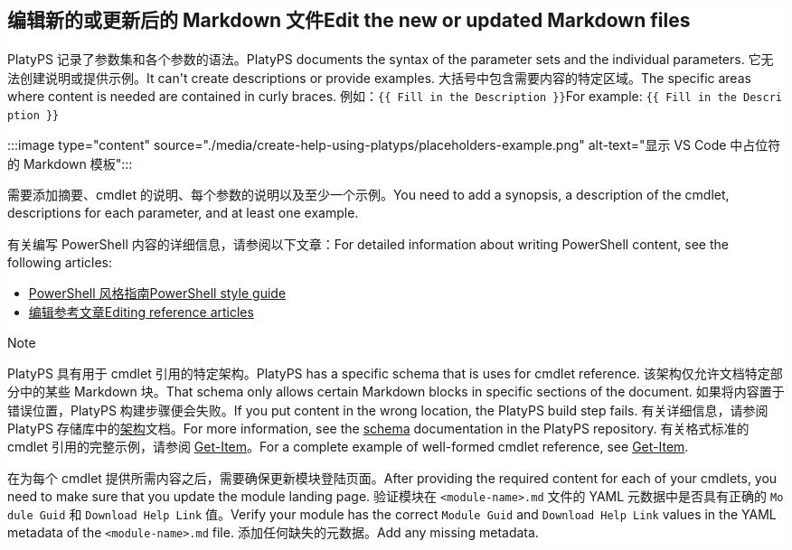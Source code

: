## <a name="edit-the-new-or-updated-markdown-files"></a><span data-ttu-id="d05c4-156">编辑新的或更新后的 Markdown 文件</span><span class="sxs-lookup"><span data-stu-id="d05c4-156">Edit the new or updated Markdown files</span></span>

<span data-ttu-id="d05c4-157">PlatyPS 记录了参数集和各个参数的语法。</span><span class="sxs-lookup"><span data-stu-id="d05c4-157">PlatyPS documents the syntax of the parameter sets and the individual parameters.</span></span> <span data-ttu-id="d05c4-158">它无法创建说明或提供示例。</span><span class="sxs-lookup"><span data-stu-id="d05c4-158">It can't create descriptions or provide examples.</span></span> <span data-ttu-id="d05c4-159">大括号中包含需要内容的特定区域。</span><span class="sxs-lookup"><span data-stu-id="d05c4-159">The specific areas where content is needed are contained in curly braces.</span></span> <span data-ttu-id="d05c4-160">例如：`{{ Fill in the Description }}`</span><span class="sxs-lookup"><span data-stu-id="d05c4-160">For example: `{{ Fill in the Description }}`</span></span>

:::image type="content" source="./media/create-help-using-platyps/placeholders-example.png" alt-text="显示 VS Code 中占位符的 Markdown 模板":::

<span data-ttu-id="d05c4-162">需要添加摘要、cmdlet 的说明、每个参数的说明以及至少一个示例。</span><span class="sxs-lookup"><span data-stu-id="d05c4-162">You need to add a synopsis, a description of the cmdlet, descriptions for each parameter, and at least one example.</span></span>

<span data-ttu-id="d05c4-163">有关编写 PowerShell 内容的详细信息，请参阅以下文章：</span><span class="sxs-lookup"><span data-stu-id="d05c4-163">For detailed information about writing PowerShell content, see the following articles:</span></span>

- [<span data-ttu-id="d05c4-164">PowerShell 风格指南</span><span class="sxs-lookup"><span data-stu-id="d05c4-164">PowerShell style guide</span></span>](/powershell/scripting/community/contributing/powershell-style-guide)
- [<span data-ttu-id="d05c4-165">编辑参考文章</span><span class="sxs-lookup"><span data-stu-id="d05c4-165">Editing reference articles</span></span>](/powershell/scripting/community/contributing/editing-cmdlet-ref)

> [!NOTE]
> <span data-ttu-id="d05c4-166">PlatyPS 具有用于 cmdlet 引用的特定架构。</span><span class="sxs-lookup"><span data-stu-id="d05c4-166">PlatyPS has a specific schema that is uses for cmdlet reference.</span></span> <span data-ttu-id="d05c4-167">该架构仅允许文档特定部分中的某些 Markdown 块。</span><span class="sxs-lookup"><span data-stu-id="d05c4-167">That schema only allows certain Markdown blocks in specific sections of the document.</span></span> <span data-ttu-id="d05c4-168">如果将内容置于错误位置，PlatyPS 构建步骤便会失败。</span><span class="sxs-lookup"><span data-stu-id="d05c4-168">If you put content in the wrong location, the PlatyPS build step fails.</span></span> <span data-ttu-id="d05c4-169">有关详细信息，请参阅 PlatyPS 存储库中的[架构][]文档。</span><span class="sxs-lookup"><span data-stu-id="d05c4-169">For more information, see the [schema][] documentation in the PlatyPS repository.</span></span> <span data-ttu-id="d05c4-170">有关格式标准的 cmdlet 引用的完整示例，请参阅 [Get-Item][]。</span><span class="sxs-lookup"><span data-stu-id="d05c4-170">For a complete example of well-formed cmdlet reference, see [Get-Item][].</span></span>

<span data-ttu-id="d05c4-171">在为每个 cmdlet 提供所需内容之后，需要确保更新模块登陆页面。</span><span class="sxs-lookup"><span data-stu-id="d05c4-171">After providing the required content for each of your cmdlets, you need to make sure that you update the module landing page.</span></span> <span data-ttu-id="d05c4-172">验证模块在 `<module-name>.md` 文件的 YAML 元数据中是否具有正确的 `Module Guid` 和 `Download Help Link` 值。</span><span class="sxs-lookup"><span data-stu-id="d05c4-172">Verify your module has the correct `Module Guid` and `Download Help Link` values in the YAML metadata of the `<module-name>.md` file.</span></span> <span data-ttu-id="d05c4-173">添加任何缺失的元数据。</span><span class="sxs-lookup"><span data-stu-id="d05c4-173">Add any missing metadata.</span></span>


[platyps-repo]: https://github.com/PowerShell/platyps
[PlatyPS]: https://www.powershellgallery.com/packages/platyPS/
[Markdown]: https://commonmark.org
[markdig]: https://github.com/lunet-io/markdig
[架构]: https://github.com/PowerShell/platyPS/blob/master/platyPS.schema.md
[schema]: https://github.com/PowerShell/platyPS/blob/master/platyPS.schema.md
[Get-Item]: https://github.com/MicrosoftDocs/PowerShell-Docs/blob/staging/reference/7.0/Microsoft.PowerShell.Management/Get-Item.md
[New-MarkdownHelp]: https://github.com/PowerShell/platyPS/blob/master/docs/New-MarkdownHelp.md
[Update-MarkdownHelpModule]: https://github.com/PowerShell/platyPS/blob/master/docs/Update-MarkdownHelpModule.md
[New-MarkdownAboutHelp]: https://github.com/PowerShell/platyPS/blob/master/docs/New-MarkdownAboutHelp.md
[New-ExternalHelp]: https://github.com/PowerShell/platyPS/blob/master/docs/New-ExternalHelp.md
[Get-HelpPreview]: https://github.com/PowerShell/platyPS/blob/master/docs/Get-HelpPreview.md
[New-ExternalHelpCab]: https://github.com/PowerShell/platyPS/blob/master/docs/New-ExternalHelpCab.md
[PowerShell 风格指南]: /powershell/scripting/community/contributing/powershell-style-guide
[PowerShell style guide]: /powershell/scripting/community/contributing/powershell-style-guide
[编辑参考文章]: /powershell/scripting/community/contributing/editing-cmdlet-ref
[Editing reference articles]: /powershell/scripting/community/contributing/editing-cmdlet-ref
[编写针对模块的帮助]: /powershell/scripting/developer/help/writing-help-for-windows-powershell-modules
[Writing Help for Modules]: /powershell/scripting/developer/help/writing-help-for-windows-powershell-modules
[step-by-step]: /powershell/scripting/developer/help/updatable-help-authoring-step-by-step
[Pandoc]: https://pandoc.org
[ConvertFrom-Markdown]: /powershell/module/microsoft.powershell.utility/convertfrom-markdown
[Show-Markdown]: /powershell/module/microsoft.powershell.utility/show-markdown